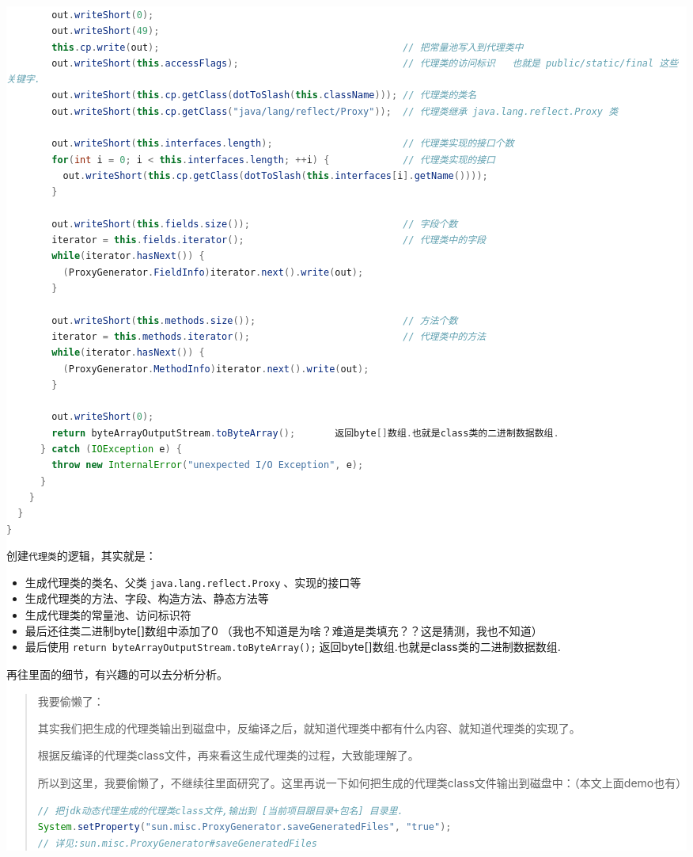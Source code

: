 ```java
        out.writeShort(0);
        out.writeShort(49); 
        this.cp.write(out);                                           // 把常量池写入到代理类中
        out.writeShort(this.accessFlags);                             // 代理类的访问标识   也就是 public/static/final 这些关键字.
        out.writeShort(this.cp.getClass(dotToSlash(this.className))); // 代理类的类名
        out.writeShort(this.cp.getClass("java/lang/reflect/Proxy"));  // 代理类继承 java.lang.reflect.Proxy 类

        out.writeShort(this.interfaces.length);                       // 代理类实现的接口个数
        for(int i = 0; i < this.interfaces.length; ++i) {             // 代理类实现的接口
          out.writeShort(this.cp.getClass(dotToSlash(this.interfaces[i].getName())));
        }

        out.writeShort(this.fields.size());                           // 字段个数
        iterator = this.fields.iterator();                            // 代理类中的字段
        while(iterator.hasNext()) {
          (ProxyGenerator.FieldInfo)iterator.next().write(out);
        }

        out.writeShort(this.methods.size());                          // 方法个数
        iterator = this.methods.iterator();                           // 代理类中的方法
        while(iterator.hasNext()) {
          (ProxyGenerator.MethodInfo)iterator.next().write(out);
        }

        out.writeShort(0);                          
        return byteArrayOutputStream.toByteArray();       返回byte[]数组.也就是class类的二进制数据数组.
      } catch (IOException e) {
        throw new InternalError("unexpected I/O Exception", e);
      }
    }
  }
}
```

创建`代理类`的逻辑，其实就是：

- 生成代理类的类名、父类 `java.lang.reflect.Proxy` 、实现的接口等
- 生成代理类的方法、字段、构造方法、静态方法等
- 生成代理类的常量池、访问标识符
- 最后还往类二进制byte[]数组中添加了0   （我也不知道是为啥？难道是类填充？？这是猜测，我也不知道）
- 最后使用  `return byteArrayOutputStream.toByteArray();`  返回byte[]数组.也就是class类的二进制数据数组.

再往里面的细节，有兴趣的可以去分析分析。

> 我要偷懒了：
>
> 其实我们把生成的代理类输出到磁盘中，反编译之后，就知道代理类中都有什么内容、就知道代理类的实现了。
>
> 根据反编译的代理类class文件，再来看这生成代理类的过程，大致能理解了。
>
> 所以到这里，我要偷懒了，不继续往里面研究了。这里再说一下如何把生成的代理类class文件输出到磁盘中：（本文上面demo也有）
>
> ```java
> // 把jdk动态代理生成的代理类class文件,输出到 [当前项目跟目录+包名] 目录里.
> System.setProperty("sun.misc.ProxyGenerator.saveGeneratedFiles", "true");
> // 详见:sun.misc.ProxyGenerator#saveGeneratedFiles
> ```
